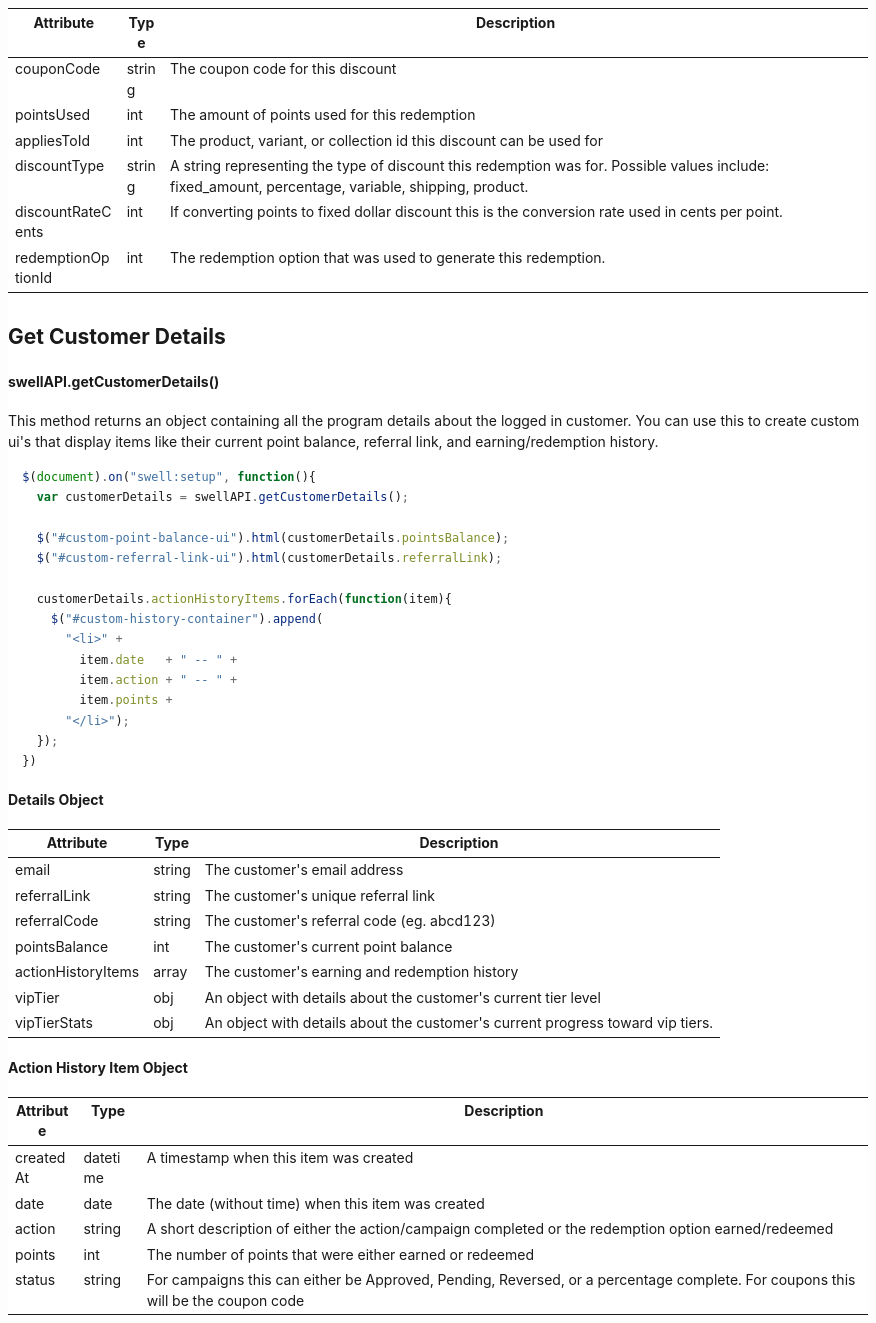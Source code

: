 Attribute | Type | Description
--------- | ----------- | -----------
couponCode | string | The coupon code for this discount
pointsUsed | int | The amount of points used for this redemption
appliesToId | int | The product, variant, or collection id this discount can be used for
discountType | string |  A string representing the type of discount this redemption was for.  Possible values include: fixed_amount, percentage, variable, shipping, product.
discountRateCents | int | If converting points to fixed dollar discount this is the conversion rate used in cents per point.
redemptionOptionId | int | The redemption option that was used to generate this redemption.


## Get Customer Details

#### swellAPI.getCustomerDetails()

This method returns an object containing all the program details about the logged in customer.  You can use this to create custom ui's that display items like their current point balance, referral link, and earning/redemption history.

```javascript
  $(document).on("swell:setup", function(){
    var customerDetails = swellAPI.getCustomerDetails();

    $("#custom-point-balance-ui").html(customerDetails.pointsBalance);
    $("#custom-referral-link-ui").html(customerDetails.referralLink);

    customerDetails.actionHistoryItems.forEach(function(item){
      $("#custom-history-container").append(
        "<li>" + 
          item.date   + " -- " + 
          item.action + " -- " + 
          item.points + 
        "</li>");
    });
  })
```

#### Details Object

Attribute | Type | Description
--------- | ----------- | -----------
email | string | The customer's email address
referralLink | string | The customer's unique referral link
referralCode | string | The customer's referral code (eg. abcd123)
pointsBalance | int | The customer's current point balance
actionHistoryItems | array | The customer's earning and redemption history
vipTier | obj | An object with details about the customer's current tier level
vipTierStats | obj | An object with details about the customer's current progress toward vip tiers.


#### Action History Item Object

Attribute | Type | Description
--------- | ----------- | -----------
createdAt | datetime | A timestamp when this item was created
date | date | The date (without time) when this item was created
action | string | A short description of either the action/campaign completed or the redemption option earned/redeemed
points | int | The number of points that were either earned or redeemed
status | string | For campaigns this can either be Approved, Pending, Reversed, or a percentage complete.  For coupons this will be the coupon code
